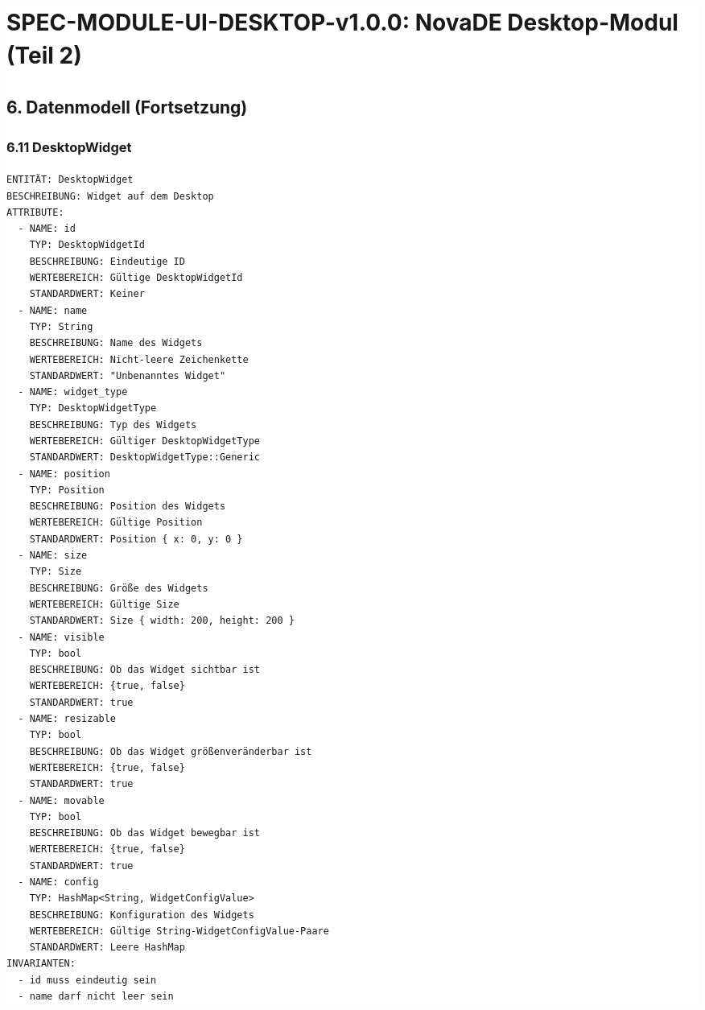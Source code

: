 # SPEC-MODULE-UI-DESKTOP-v1.0.0: NovaDE Desktop-Modul (Teil 2)

## 6. Datenmodell (Fortsetzung)

### 6.11 DesktopWidget

```
ENTITÄT: DesktopWidget
BESCHREIBUNG: Widget auf dem Desktop
ATTRIBUTE:
  - NAME: id
    TYP: DesktopWidgetId
    BESCHREIBUNG: Eindeutige ID
    WERTEBEREICH: Gültige DesktopWidgetId
    STANDARDWERT: Keiner
  - NAME: name
    TYP: String
    BESCHREIBUNG: Name des Widgets
    WERTEBEREICH: Nicht-leere Zeichenkette
    STANDARDWERT: "Unbenanntes Widget"
  - NAME: widget_type
    TYP: DesktopWidgetType
    BESCHREIBUNG: Typ des Widgets
    WERTEBEREICH: Gültiger DesktopWidgetType
    STANDARDWERT: DesktopWidgetType::Generic
  - NAME: position
    TYP: Position
    BESCHREIBUNG: Position des Widgets
    WERTEBEREICH: Gültige Position
    STANDARDWERT: Position { x: 0, y: 0 }
  - NAME: size
    TYP: Size
    BESCHREIBUNG: Größe des Widgets
    WERTEBEREICH: Gültige Size
    STANDARDWERT: Size { width: 200, height: 200 }
  - NAME: visible
    TYP: bool
    BESCHREIBUNG: Ob das Widget sichtbar ist
    WERTEBEREICH: {true, false}
    STANDARDWERT: true
  - NAME: resizable
    TYP: bool
    BESCHREIBUNG: Ob das Widget größenveränderbar ist
    WERTEBEREICH: {true, false}
    STANDARDWERT: true
  - NAME: movable
    TYP: bool
    BESCHREIBUNG: Ob das Widget bewegbar ist
    WERTEBEREICH: {true, false}
    STANDARDWERT: true
  - NAME: config
    TYP: HashMap<String, WidgetConfigValue>
    BESCHREIBUNG: Konfiguration des Widgets
    WERTEBEREICH: Gültige String-WidgetConfigValue-Paare
    STANDARDWERT: Leere HashMap
INVARIANTEN:
  - id muss eindeutig sein
  - name darf nicht leer sein
```
